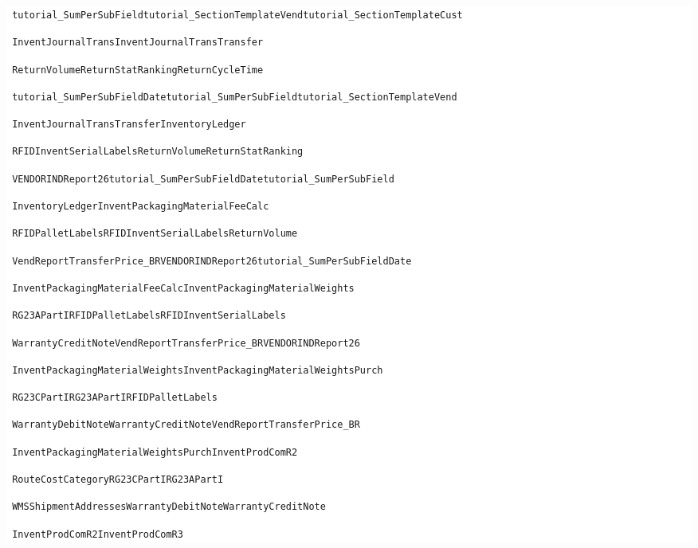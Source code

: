 	 tutorial_SumPerSubFieldtutorial_SectionTemplateVendtutorial_SectionTemplateCust
  </p> </td></tr> <tr><td> <p>
   
	 InventJournalTransInventJournalTransTransfer
  </p> </td><td> <p>
   
	 ReturnVolumeReturnStatRankingReturnCycleTime
  </p> </td><td colspan="2"> <p>
   
	 tutorial_SumPerSubFieldDatetutorial_SumPerSubFieldtutorial_SectionTemplateVend
  </p> </td></tr> <tr><td> <p>
   
	 InventJournalTransTransferInventoryLedger
  </p> </td><td> <p>
   
	 RFIDInventSerialLabelsReturnVolumeReturnStatRanking
  </p> </td><td> <p>
   
	 VENDORINDReport26tutorial_SumPerSubFieldDatetutorial_SumPerSubField
  </p> </td></tr> <tr><td> <p>
   
	 InventoryLedgerInventPackagingMaterialFeeCalc
  </p> </td><td> <p>
   
	 RFIDPalletLabelsRFIDInventSerialLabelsReturnVolume
  </p> </td><td colspan="2"> <p>
   
	 VendReportTransferPrice_BRVENDORINDReport26tutorial_SumPerSubFieldDate
  </p> </td></tr> <tr><td> <p>
   
	 InventPackagingMaterialFeeCalcInventPackagingMaterialWeights
  </p> </td><td> <p>
   
	 RG23APartIRFIDPalletLabelsRFIDInventSerialLabels
  </p> </td><td colspan="2"> <p>
   
	 WarrantyCreditNoteVendReportTransferPrice_BRVENDORINDReport26
  </p> </td></tr> <tr><td> <p>
   
	 InventPackagingMaterialWeightsInventPackagingMaterialWeightsPurch
  </p> </td><td> <p>
   
	 RG23CPartIRG23APartIRFIDPalletLabels
  </p> </td><td colspan="2"> <p>
   
	 WarrantyDebitNoteWarrantyCreditNoteVendReportTransferPrice_BR
  </p> </td></tr> <tr><td> <p>
   
	 InventPackagingMaterialWeightsPurchInventProdComR2
  </p> </td><td> <p>
   
	 RouteCostCategoryRG23CPartIRG23APartI
  </p> </td><td colspan="2"> <p>
   
	 WMSShipmentAddressesWarrantyDebitNoteWarrantyCreditNote
  </p> </td></tr> <tr><td> <p>
   
	 InventProdComR2InventProdComR3
  </p> </td><td> <p>
   